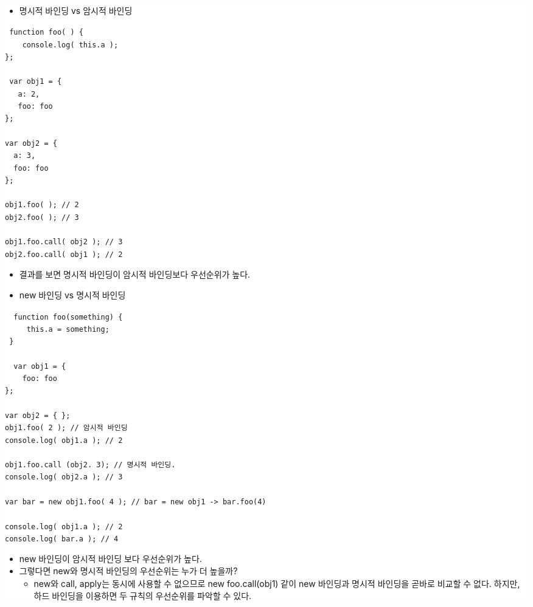 - 명시적 바인딩 vs 암시적 바인딩
```
 function foo( ) {
    console.log( this.a );
};

 var obj1 = {
   a: 2,
   foo: foo
};

var obj2 = {
  a: 3,
  foo: foo
};

obj1.foo( ); // 2
obj2.foo( ); // 3

obj1.foo.call( obj2 ); // 3
obj2.foo.call( obj1 ); // 2
```

- 결과를 보면 명시적 바인딩이 암시적 바인딩보다 우선순위가 높다. 

- new 바인딩 vs 명시적 바인딩
```
  function foo(something) {
     this.a = something;
 }

  var obj1 = {
    foo: foo
};

var obj2 = { };
obj1.foo( 2 ); // 암시적 바인딩
console.log( obj1.a ); // 2

obj1.foo.call (obj2. 3); // 명시적 바인딩.
console.log( obj2.a ); // 3

var bar = new obj1.foo( 4 ); // bar = new obj1 -> bar.foo(4)

console.log( obj1.a ); // 2
console.log( bar.a ); // 4
```

- new 바인딩이 암시적 바인딩 보다 우선순위가 높다.
- 그렇다면 new와 명시적 바인딩의 우선순위는 누가 더 높을까?
   - new와 call, apply는 동시에 사용할 수 없으므로 new foo.call(obj1) 같이 new 바인딩과 명시적 바인딩을 곧바로 비교할 수 없다.  하지만, 하드 바인딩을 이용하면
두 규칙의 우선순위를 파악할 수 있다.
